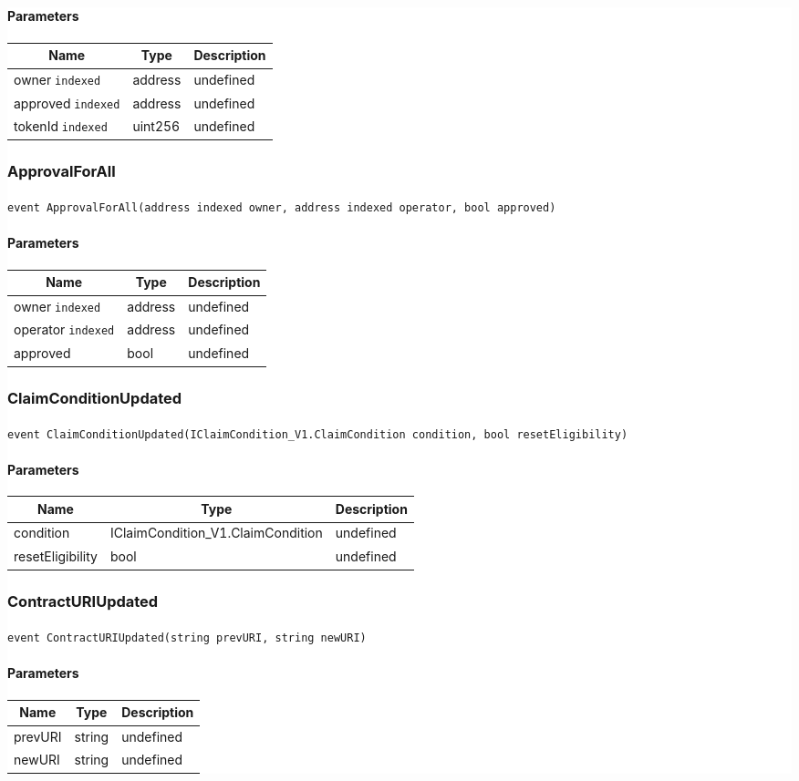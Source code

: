 #### Parameters

| Name               | Type    | Description |
| ------------------ | ------- | ----------- |
| owner `indexed`    | address | undefined   |
| approved `indexed` | address | undefined   |
| tokenId `indexed`  | uint256 | undefined   |

### ApprovalForAll

```solidity
event ApprovalForAll(address indexed owner, address indexed operator, bool approved)
```

#### Parameters

| Name               | Type    | Description |
| ------------------ | ------- | ----------- |
| owner `indexed`    | address | undefined   |
| operator `indexed` | address | undefined   |
| approved           | bool    | undefined   |

### ClaimConditionUpdated

```solidity
event ClaimConditionUpdated(IClaimCondition_V1.ClaimCondition condition, bool resetEligibility)
```

#### Parameters

| Name             | Type                              | Description |
| ---------------- | --------------------------------- | ----------- |
| condition        | IClaimCondition_V1.ClaimCondition | undefined   |
| resetEligibility | bool                              | undefined   |

### ContractURIUpdated

```solidity
event ContractURIUpdated(string prevURI, string newURI)
```

#### Parameters

| Name    | Type   | Description |
| ------- | ------ | ----------- |
| prevURI | string | undefined   |
| newURI  | string | undefined   |
